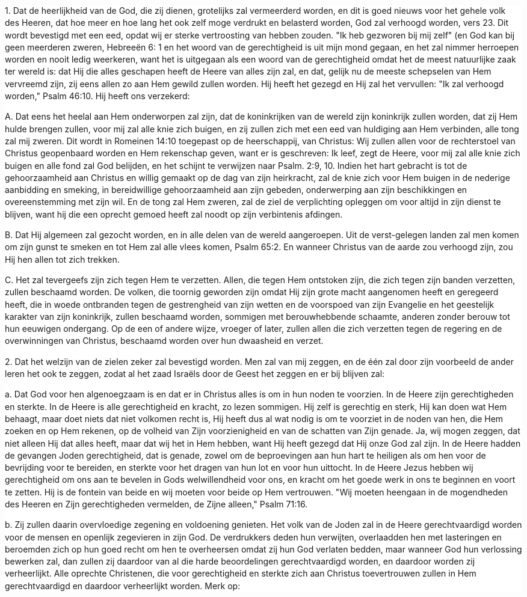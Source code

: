 1\. Dat de heerlijkheid van de God, die zij dienen, grotelijks zal vermeerderd worden, en dit is goed nieuws voor het gehele volk des Heeren, dat hoe meer en hoe lang het ook zelf moge verdrukt en belasterd worden, God zal verhoogd worden, vers 23. Dit wordt bevestigd met een eed, opdat wij er sterke vertroosting van hebben zouden. "Ik heb gezworen bij mij zelf" (en God kan bij geen meerderen zweren, Hebreeën 6: 1 en het woord van de gerechtigheid is uit mijn mond gegaan, en het zal nimmer herroepen worden en nooit ledig weerkeren, want het is uitgegaan als een woord van de gerechtigheid omdat het de meest natuurlijke zaak ter wereld is: dat Hij die alles geschapen heeft de Heere van alles zijn zal, en dat, gelijk nu de meeste schepselen van Hem vervreemd zijn, zij eens allen zo aan Hem gewild zullen worden. Hij heeft het gezegd en Hij zal het vervullen: "Ik zal verhoogd worden," Psalm 46:10. Hij heeft ons verzekerd:

A. Dat eens het heelal aan Hem onderworpen zal zijn, dat de koninkrijken van de wereld zijn koninkrijk zullen worden, dat zij Hem hulde brengen zullen, voor mij zal alle knie zich buigen, en zij zullen zich met een eed van huldiging aan Hem verbinden, alle tong zal mij zweren. Dit wordt in Romeinen 14:10 toegepast op de heerschappij, van Christus: Wij zullen allen voor de rechterstoel van Christus geopenbaard worden en Hem rekenschap geven, want er is geschreven: Ik leef, zegt de Heere, voor mij zal alle knie zich buigen en alle fond zal God belijden, en het schijnt te verwijzen naar Psalm. 2:9, 10. Indien het hart gebracht is tot de gehoorzaamheid aan Christus en willig gemaakt op de dag van zijn heirkracht, zal de knie zich voor Hem buigen in de nederige aanbidding en smeking, in bereidwillige gehoorzaamheid aan zijn gebeden, onderwerping aan zijn beschikkingen en overeenstemming met zijn wil. En de tong zal Hem zweren, zal de ziel de verplichting opleggen om voor altijd in zijn dienst te blijven, want hij die een oprecht gemoed heeft zal noodt op zijn verbintenis afdingen.

B. Dat Hij algemeen zal gezocht worden, en in alle delen van de wereld aangeroepen. Uit de verst-gelegen landen zal men komen om zijn gunst te smeken en tot Hem zal alle vlees komen, Psalm 65:2. En wanneer Christus van de aarde zou verhoogd zijn, zou Hij hen allen tot zich trekken.

C. Het zal tevergeefs zijn zich tegen Hem te verzetten. Allen, die tegen Hem ontstoken zijn, die zich tegen zijn banden verzetten, zullen beschaamd worden. De volken, die toornig geworden zijn omdat Hij zijn grote macht aangenomen heeft en geregeerd heeft, die in woede ontbranden tegen de gestrengheid van zijn wetten en de voorspoed van zijn Evangelie en het geestelijk karakter van zijn koninkrijk, zullen beschaamd worden, sommigen met berouwhebbende schaamte, anderen zonder berouw tot hun eeuwigen ondergang. Op de een of andere wijze, vroeger of later, zullen allen die zich verzetten tegen de regering en de overwinningen van Christus, beschaamd worden over hun dwaasheid en verzet.

2\. Dat het welzijn van de zielen zeker zal bevestigd worden. Men zal van mij zeggen, en de één zal door zijn voorbeeld de ander leren het ook te zeggen, zodat al het zaad Israëls door de Geest het zeggen en er bij blijven zal:

a. Dat God voor hen algenoegzaam is en dat er in Christus alles is om in hun noden te voorzien. In de Heere zijn gerechtigheden en sterkte. In de Heere is alle gerechtigheid en kracht, zo lezen sommigen. Hij zelf is gerechtig en sterk, Hij kan doen wat Hem behaagt, maar doet niets dat niet volkomen recht is, Hij heeft dus al wat nodig is om te voorziet in de noden van hen, die Hem zoeken en op Hem rekenen, op de volheid van Zijn voorzienigheid en van de schatten van Zijn genade. Ja, wij mogen zeggen, dat niet alleen Hij dat alles heeft, maar dat wij het in Hem hebben, want Hij heeft gezegd dat Hij onze God zal zijn. In de Heere hadden de gevangen Joden gerechtigheid, dat is genade, zowel om de beproevingen aan hun hart te heiligen als om hen voor de bevrijding voor te bereiden, en sterkte voor het dragen van hun lot en voor hun uittocht. In de Heere Jezus hebben wij gerechtigheid om ons aan te bevelen in Gods welwillendheid voor ons, en kracht om het goede werk in ons te beginnen en voort te zetten. Hij is de fontein van beide en wij moeten voor beide op Hem vertrouwen. "Wij moeten heengaan in de mogendheden des Heeren en Zijn gerechtigheden vermelden, de Zijne alleen," Psalm 71:16. 

b. Zij zullen daarin overvloedige zegening en voldoening genieten. Het volk van de Joden zal in de Heere gerechtvaardigd worden voor de mensen en openlijk zegevieren in zijn God. De verdrukkers deden hun verwijten, overlaadden hen met lasteringen en beroemden zich op hun goed recht om hen te overheersen omdat zij hun God verlaten bedden, maar wanneer God hun verlossing bewerken zal, dan zullen zij daardoor van al die harde beoordelingen gerechtvaardigd worden, en daardoor worden zij verheerlijkt. Alle oprechte Christenen, die voor gerechtigheid en sterkte zich aan Christus toevertrouwen zullen in Hem gerechtvaardigd en daardoor verheerlijkt worden.
Merk op: 